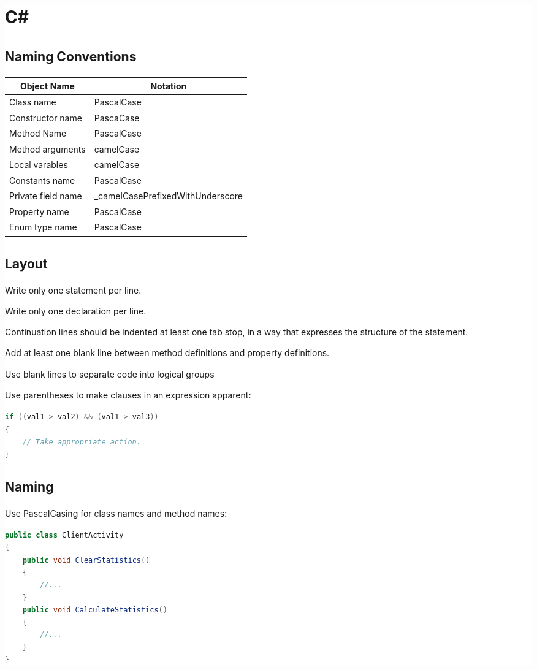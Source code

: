 # C#

## Naming Conventions

| Object  Name       | Notation                         |
| ------------------ | -------------------------------- |
| Class name         | PascalCase                       |
| Constructor name   | PascaCase                        |
| Method Name        | PascalCase                       |
| Method arguments   | camelCase                        |
| Local varables     | camelCase                        |
| Constants name     | PascalCase                       |
| Private field name | _camelCasePrefixedWithUnderscore |
| Property name      | PascalCase                       |
| Enum type name     | PascalCase                       |


## Layout

Write only one statement per line.

Write only one declaration per line.

Continuation lines should be indented at least one tab stop, in a way that expresses the structure of the statement.

Add at least one blank line between method definitions and property definitions.

Use blank lines to separate code into logical groups

Use parentheses to make clauses in an expression apparent:

``` csharp
if ((val1 > val2) && (val1 > val3))
{
    // Take appropriate action.
}
```

## Naming

Use PascalCasing for class names and method names:

``` csharp
public class ClientActivity
{
	public void ClearStatistics()
	{
		//...
	}
	public void CalculateStatistics()
	{
		//...
	}
}
```
